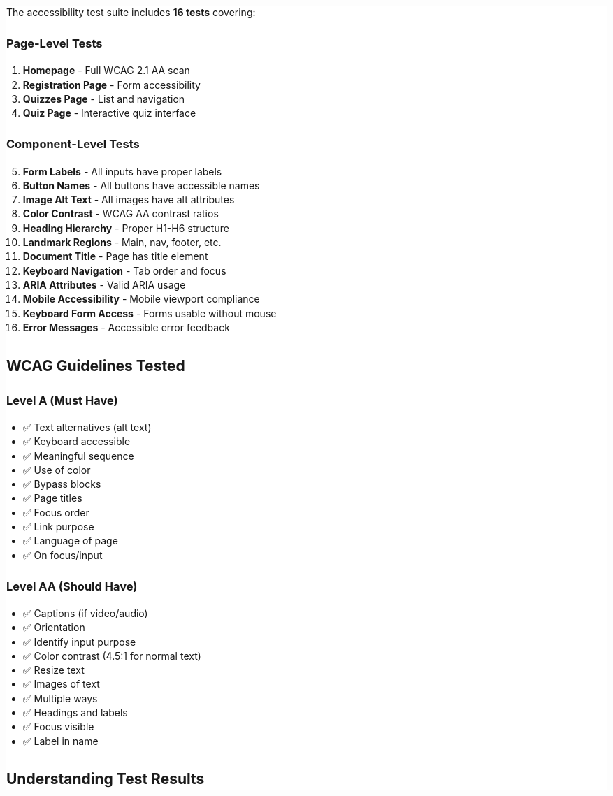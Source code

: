 The accessibility test suite includes **16 tests** covering:

### Page-Level Tests
1. **Homepage** - Full WCAG 2.1 AA scan
2. **Registration Page** - Form accessibility
3. **Quizzes Page** - List and navigation
4. **Quiz Page** - Interactive quiz interface

### Component-Level Tests
5. **Form Labels** - All inputs have proper labels
6. **Button Names** - All buttons have accessible names
7. **Image Alt Text** - All images have alt attributes
8. **Color Contrast** - WCAG AA contrast ratios
9. **Heading Hierarchy** - Proper H1-H6 structure
10. **Landmark Regions** - Main, nav, footer, etc.
11. **Document Title** - Page has title element
12. **Keyboard Navigation** - Tab order and focus
13. **ARIA Attributes** - Valid ARIA usage
14. **Mobile Accessibility** - Mobile viewport compliance
15. **Keyboard Form Access** - Forms usable without mouse
16. **Error Messages** - Accessible error feedback

## WCAG Guidelines Tested

### Level A (Must Have)
- ✅ Text alternatives (alt text)
- ✅ Keyboard accessible
- ✅ Meaningful sequence
- ✅ Use of color
- ✅ Bypass blocks
- ✅ Page titles
- ✅ Focus order
- ✅ Link purpose
- ✅ Language of page
- ✅ On focus/input

### Level AA (Should Have)
- ✅ Captions (if video/audio)
- ✅ Orientation
- ✅ Identify input purpose
- ✅ Color contrast (4.5:1 for normal text)
- ✅ Resize text
- ✅ Images of text
- ✅ Multiple ways
- ✅ Headings and labels
- ✅ Focus visible
- ✅ Label in name

## Understanding Test Results
